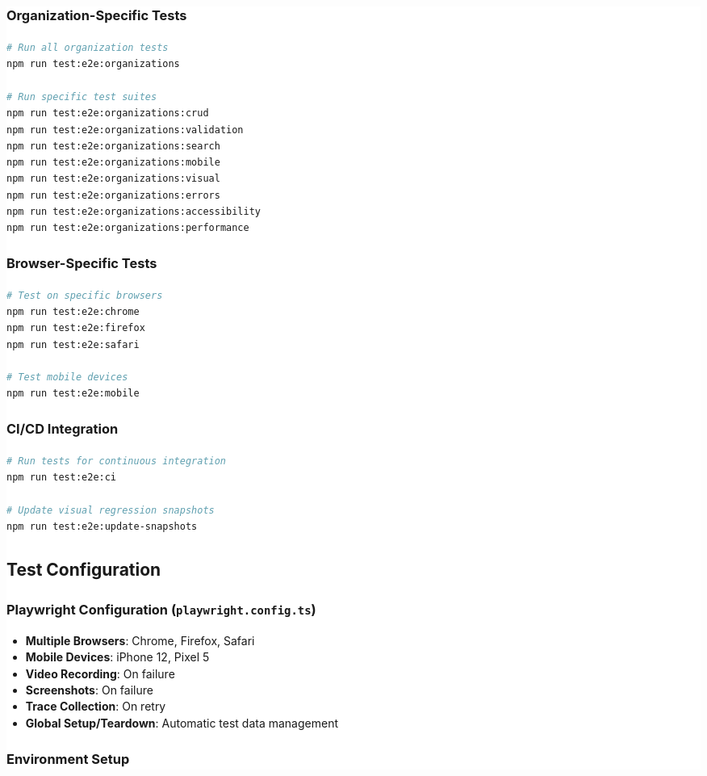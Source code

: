 ### Organization-Specific Tests

```bash
# Run all organization tests
npm run test:e2e:organizations

# Run specific test suites
npm run test:e2e:organizations:crud
npm run test:e2e:organizations:validation
npm run test:e2e:organizations:search
npm run test:e2e:organizations:mobile
npm run test:e2e:organizations:visual
npm run test:e2e:organizations:errors
npm run test:e2e:organizations:accessibility
npm run test:e2e:organizations:performance
```

### Browser-Specific Tests

```bash
# Test on specific browsers
npm run test:e2e:chrome
npm run test:e2e:firefox
npm run test:e2e:safari

# Test mobile devices
npm run test:e2e:mobile
```

### CI/CD Integration

```bash
# Run tests for continuous integration
npm run test:e2e:ci

# Update visual regression snapshots
npm run test:e2e:update-snapshots
```

## Test Configuration

### Playwright Configuration (`playwright.config.ts`)

- **Multiple Browsers**: Chrome, Firefox, Safari
- **Mobile Devices**: iPhone 12, Pixel 5
- **Video Recording**: On failure
- **Screenshots**: On failure
- **Trace Collection**: On retry
- **Global Setup/Teardown**: Automatic test data management

### Environment Setup
